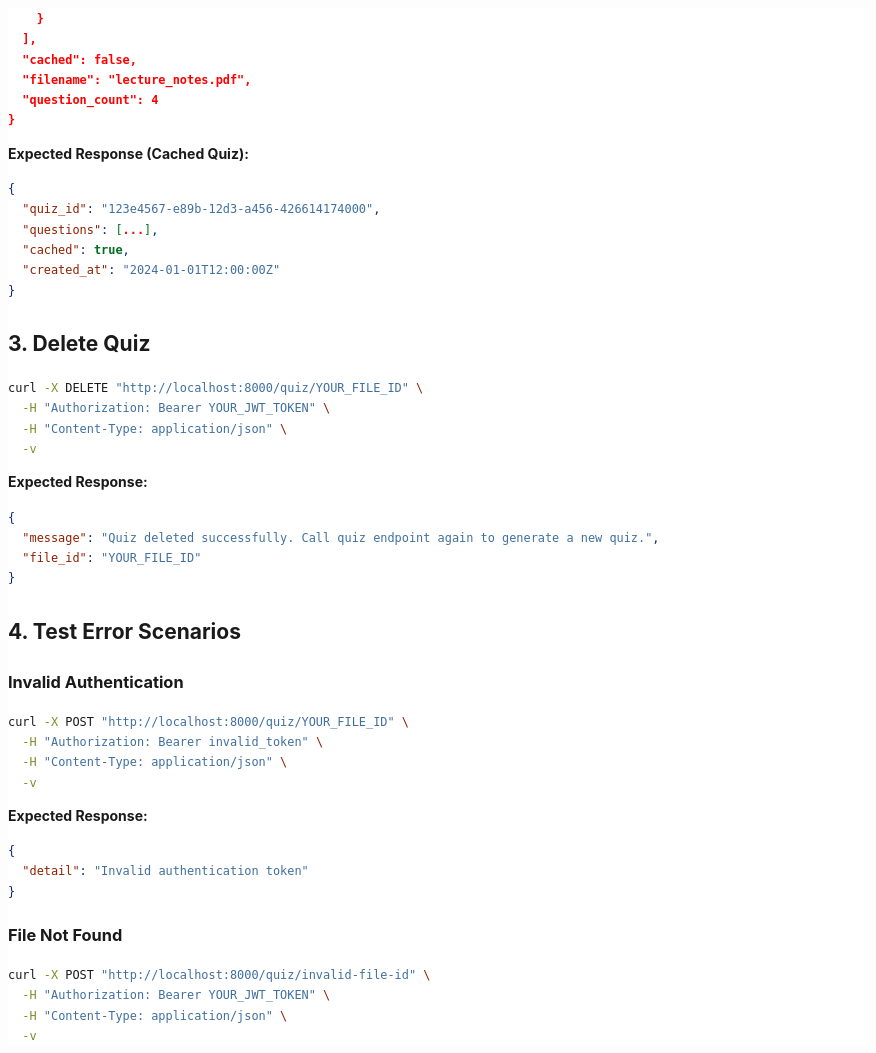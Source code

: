 ```json
    }
  ],
  "cached": false,
  "filename": "lecture_notes.pdf",
  "question_count": 4
}
```

**Expected Response (Cached Quiz):**
```json
{
  "quiz_id": "123e4567-e89b-12d3-a456-426614174000",
  "questions": [...],
  "cached": true,
  "created_at": "2024-01-01T12:00:00Z"
}
```

## 3. Delete Quiz

```bash
curl -X DELETE "http://localhost:8000/quiz/YOUR_FILE_ID" \
  -H "Authorization: Bearer YOUR_JWT_TOKEN" \
  -H "Content-Type: application/json" \
  -v
```

**Expected Response:**
```json
{
  "message": "Quiz deleted successfully. Call quiz endpoint again to generate a new quiz.",
  "file_id": "YOUR_FILE_ID"
}
```

## 4. Test Error Scenarios

### Invalid Authentication
```bash
curl -X POST "http://localhost:8000/quiz/YOUR_FILE_ID" \
  -H "Authorization: Bearer invalid_token" \
  -H "Content-Type: application/json" \
  -v
```

**Expected Response:**
```json
{
  "detail": "Invalid authentication token"
}
```

### File Not Found
```bash
curl -X POST "http://localhost:8000/quiz/invalid-file-id" \
  -H "Authorization: Bearer YOUR_JWT_TOKEN" \
  -H "Content-Type: application/json" \
  -v
```
